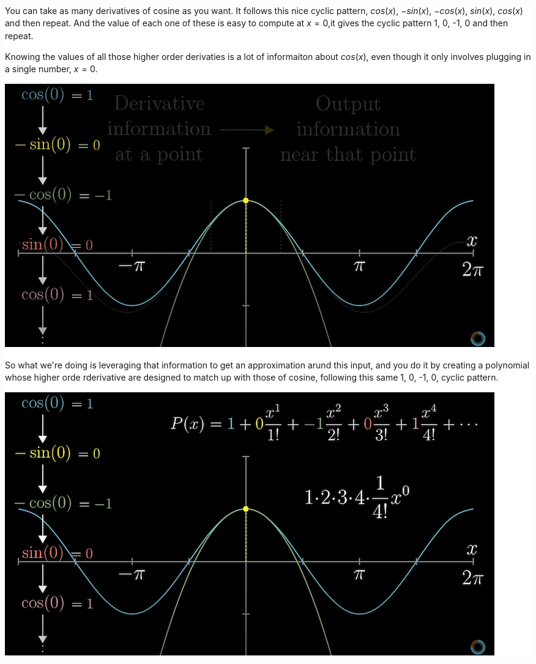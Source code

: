 You can take as many derivatives of cosine as you want. It follows this nice cyclic pattern, $cos(x)$, $-sin(x)$, $-cos(x)$, $sin(x)$, $cos(x)$ and then repeat. And the value of each one of these is easy to compute at $x=0$,it gives the cyclic pattern 1, 0, -1, 0 and then repeat.

Knowing the values of all those higher order derivaties is a lot of informaiton about $cos(x)$, even though it only involves plugging in a single number, $x=0$.

![calculus_178.png](./images/calculus_178.png)

So what we're doing is leveraging that information to get an approximation arund this input, and you do it by creating a polynomial whose higher orde rderivative are designed to match up with those of cosine, following this same 1, 0, -1, 0, cyclic pattern.

![calculus_179.png](./images/calculus_179.png)
